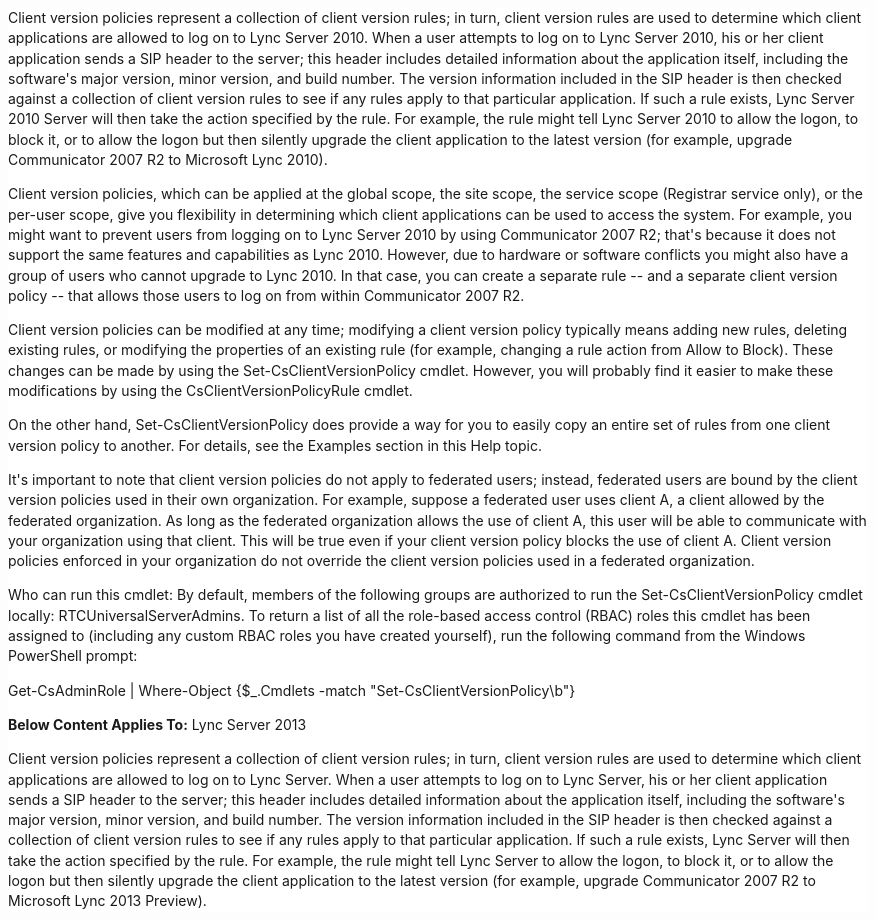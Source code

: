 Client version policies represent a collection of client version rules; in turn, client version rules are used to determine which client applications are allowed to log on to Lync Server 2010.
When a user attempts to log on to Lync Server 2010, his or her client application sends a SIP header to the server; this header includes detailed information about the application itself, including the software's major version, minor version, and build number.
The version information included in the SIP header is then checked against a collection of client version rules to see if any rules apply to that particular application.
If such a rule exists, Lync Server 2010 Server will then take the action specified by the rule.
For example, the rule might tell Lync Server 2010 to allow the logon, to block it, or to allow the logon but then silently upgrade the client application to the latest version (for example, upgrade Communicator 2007 R2 to Microsoft Lync 2010).

Client version policies, which can be applied at the global scope, the site scope, the service scope (Registrar service only), or the per-user scope, give you flexibility in determining which client applications can be used to access the system.
For example, you might want to prevent users from logging on to Lync Server 2010 by using Communicator 2007 R2; that's because it does not support the same features and capabilities as Lync 2010.
However, due to hardware or software conflicts you might also have a group of users who cannot upgrade to Lync 2010.
In that case, you can create a separate rule -- and a separate client version policy -- that allows those users to log on from within Communicator 2007 R2.

Client version policies can be modified at any time; modifying a client version policy typically means adding new rules, deleting existing rules, or modifying the properties of an existing rule (for example, changing a rule action from Allow to Block).
These changes can be made by using the Set-CsClientVersionPolicy cmdlet.
However, you will probably find it easier to make these modifications by using the CsClientVersionPolicyRule cmdlet.

On the other hand, Set-CsClientVersionPolicy does provide a way for you to easily copy an entire set of rules from one client version policy to another.
For details, see the Examples section in this Help topic.

It's important to note that client version policies do not apply to federated users; instead, federated users are bound by the client version policies used in their own organization.
For example, suppose a federated user uses client A, a client allowed by the federated organization.
As long as the federated organization allows the use of client A, this user will be able to communicate with your organization using that client.
This will be true even if your client version policy blocks the use of client A.
Client version policies enforced in your organization do not override the client version policies used in a federated organization.

Who can run this cmdlet: By default, members of the following groups are authorized to run the Set-CsClientVersionPolicy cmdlet locally: RTCUniversalServerAdmins.
To return a list of all the role-based access control (RBAC) roles this cmdlet has been assigned to (including any custom RBAC roles you have created yourself), run the following command from the Windows PowerShell prompt:

Get-CsAdminRole | Where-Object {$_.Cmdlets -match "Set-CsClientVersionPolicy\b"}

**Below Content Applies To:** Lync Server 2013

Client version policies represent a collection of client version rules; in turn, client version rules are used to determine which client applications are allowed to log on to Lync Server.
When a user attempts to log on to Lync Server, his or her client application sends a SIP header to the server; this header includes detailed information about the application itself, including the software's major version, minor version, and build number.
The version information included in the SIP header is then checked against a collection of client version rules to see if any rules apply to that particular application.
If such a rule exists, Lync Server will then take the action specified by the rule.
For example, the rule might tell Lync Server to allow the logon, to block it, or to allow the logon but then silently upgrade the client application to the latest version (for example, upgrade Communicator 2007 R2 to Microsoft Lync 2013 Preview).
